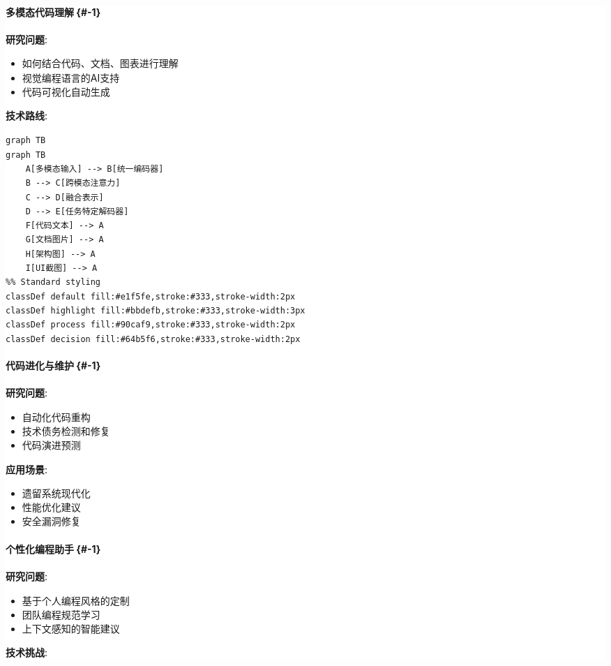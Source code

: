 
#### 多模态代码理解 {#-1}


**研究问题**:

- 如何结合代码、文档、图表进行理解
- 视觉编程语言的AI支持
- 代码可视化自动生成

**技术路线**:


<div class="chart-container">

```mermaid
graph TB
graph TB
    A[多模态输入] --> B[统一编码器]
    B --> C[跨模态注意力]
    C --> D[融合表示]
    D --> E[任务特定解码器]
    F[代码文本] --> A
    G[文档图片] --> A
    H[架构图] --> A
    I[UI截图] --> A
%% Standard styling
classDef default fill:#e1f5fe,stroke:#333,stroke-width:2px
classDef highlight fill:#bbdefb,stroke:#333,stroke-width:3px
classDef process fill:#90caf9,stroke:#333,stroke-width:2px
classDef decision fill:#64b5f6,stroke:#333,stroke-width:2px
```

#### 代码进化与维护 {#-1}


**研究问题**:

- 自动化代码重构
- 技术债务检测和修复
- 代码演进预测

**应用场景**:

- 遗留系统现代化
- 性能优化建议
- 安全漏洞修复

#### 个性化编程助手 {#-1}


**研究问题**:

- 基于个人编程风格的定制
- 团队编程规范学习
- 上下文感知的智能建议

**技术挑战**:
